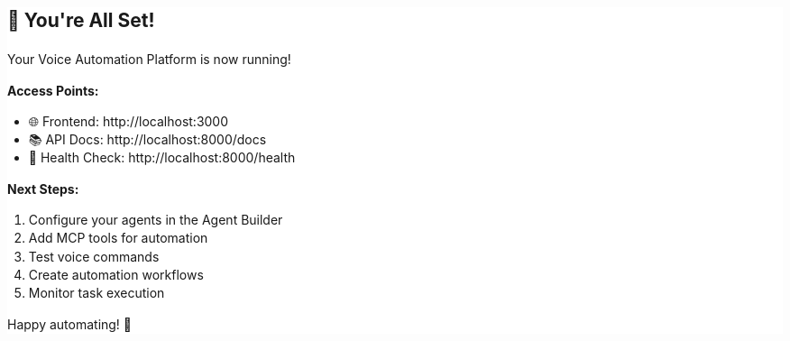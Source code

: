 
## 🎉 You're All Set!

Your Voice Automation Platform is now running!

**Access Points:**
- 🌐 Frontend: http://localhost:3000
- 📚 API Docs: http://localhost:8000/docs
- 🏥 Health Check: http://localhost:8000/health

**Next Steps:**
1. Configure your agents in the Agent Builder
2. Add MCP tools for automation
3. Test voice commands
4. Create automation workflows
5. Monitor task execution

Happy automating! 🚀

